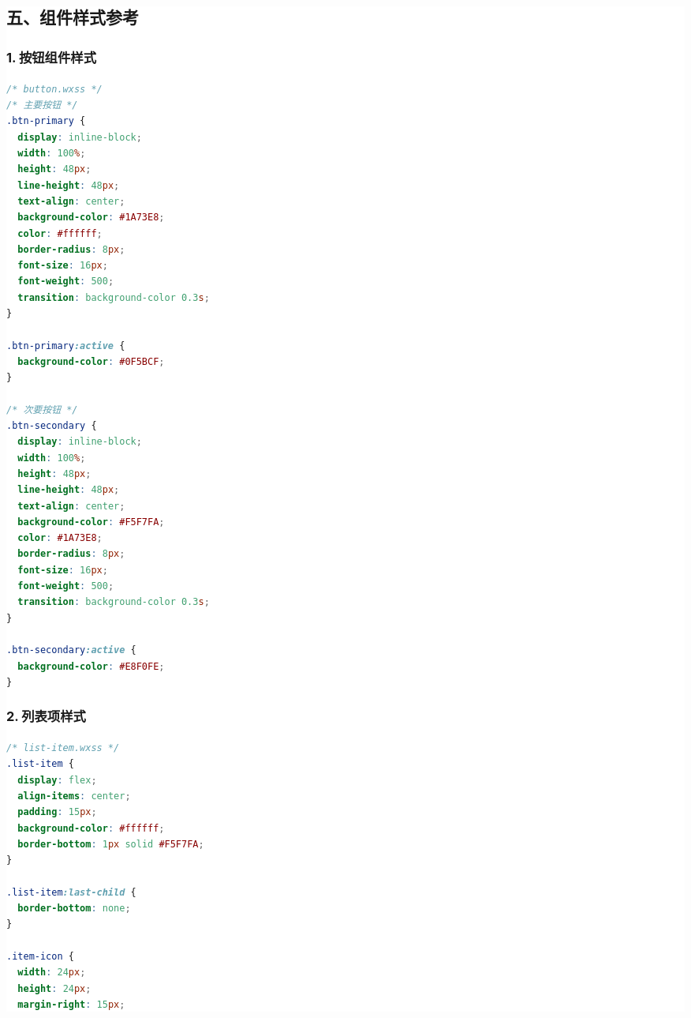 ## 五、组件样式参考

### 1. 按钮组件样式
```css
/* button.wxss */
/* 主要按钮 */
.btn-primary {
  display: inline-block;
  width: 100%;
  height: 48px;
  line-height: 48px;
  text-align: center;
  background-color: #1A73E8;
  color: #ffffff;
  border-radius: 8px;
  font-size: 16px;
  font-weight: 500;
  transition: background-color 0.3s;
}

.btn-primary:active {
  background-color: #0F5BCF;
}

/* 次要按钮 */
.btn-secondary {
  display: inline-block;
  width: 100%;
  height: 48px;
  line-height: 48px;
  text-align: center;
  background-color: #F5F7FA;
  color: #1A73E8;
  border-radius: 8px;
  font-size: 16px;
  font-weight: 500;
  transition: background-color 0.3s;
}

.btn-secondary:active {
  background-color: #E8F0FE;
}
```

### 2. 列表项样式
```css
/* list-item.wxss */
.list-item {
  display: flex;
  align-items: center;
  padding: 15px;
  background-color: #ffffff;
  border-bottom: 1px solid #F5F7FA;
}

.list-item:last-child {
  border-bottom: none;
}

.item-icon {
  width: 24px;
  height: 24px;
  margin-right: 15px;
```
